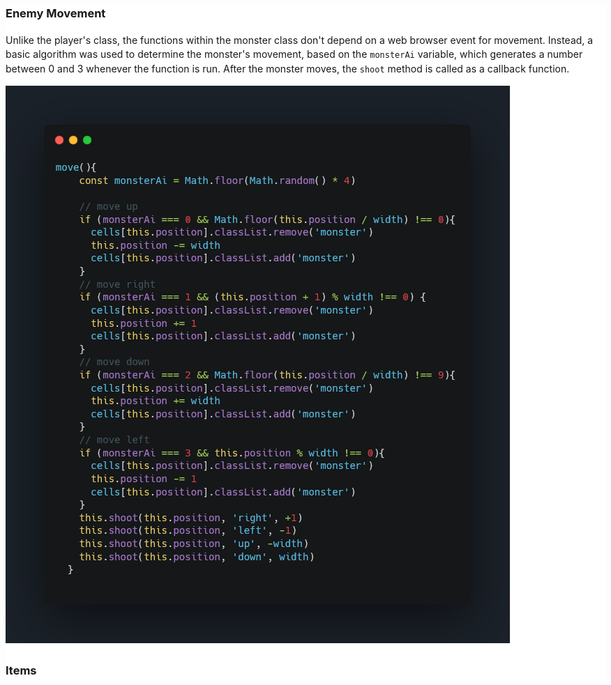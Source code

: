 ### Enemy Movement

Unlike the player's class, the functions within the monster class don't depend on a web browser event for movement. Instead, a basic algorithm was used to determine the monster's movement, based on the `monsterAi` variable, which generates a number between 0 and 3 whenever the function is run. After the monster moves, the `shoot` method is called as a callback function.

![Enemy Movement](./assets/enemy_movement.png)

### Items
